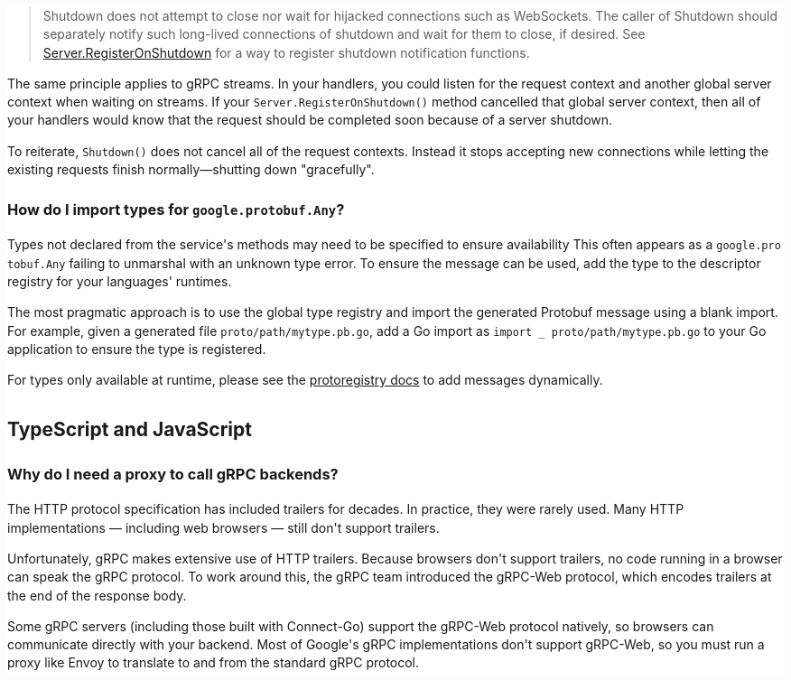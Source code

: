 > Shutdown does not attempt to close nor wait for hijacked connections such as WebSockets. The caller of Shutdown should
> separately notify such long-lived connections of shutdown and wait for them to close, if desired. See
> [Server.RegisterOnShutdown](https://pkg.go.dev/net/http#Server.RegisterOnShutdown) for a way to register shutdown
> notification functions.

The same principle applies to gRPC streams. In your handlers, you could listen for the request context and another
global server context when waiting on streams. If your `Server.RegisterOnShutdown()` method cancelled that global
server context, then all of your handlers would know that the request should be completed soon because of a server shutdown.

To reiterate, `Shutdown()` does not cancel all of the request contexts. Instead it stops accepting new connections
while letting the existing requests finish normally—shutting down "gracefully".

### How do I import types for `google.protobuf.Any`?

Types not declared from the service's methods may need to be specified to ensure availability
This often appears as a `google.protobuf.Any` failing to unmarshal with an unknown type error.
To ensure the message can be used, add the type to the descriptor registry for your languages' runtimes.

The most pragmatic approach is to use the global type registry and import the generated Protobuf
message using a blank import. For example, given a generated file `proto/path/mytype.pb.go`, add a
Go import as `import _ proto/path/mytype.pb.go` to your Go application to ensure the type is registered.

For types only available at runtime, please see the [protoregistry docs](https://pkg.go.dev/google.golang.org/protobuf/reflect/protoregistry)
to add messages dynamically.

## TypeScript and JavaScript

### Why do I need a proxy to call gRPC backends?

The HTTP protocol specification has included trailers for decades. In practice,
they were rarely used. Many HTTP implementations &mdash; including web browsers
&mdash; still don't support trailers.

Unfortunately, gRPC makes extensive use of HTTP trailers. Because browsers
don't support trailers, no code running in a browser can speak the gRPC protocol.
To work around this, the gRPC team introduced the gRPC-Web protocol, which
encodes trailers at the end of the response body.

Some gRPC servers (including those built with Connect-Go) support the
gRPC-Web protocol natively, so browsers can communicate directly with your
backend. Most of Google's gRPC implementations don't support gRPC-Web, so you
must run a proxy like Envoy to translate to and from the standard gRPC
protocol.
